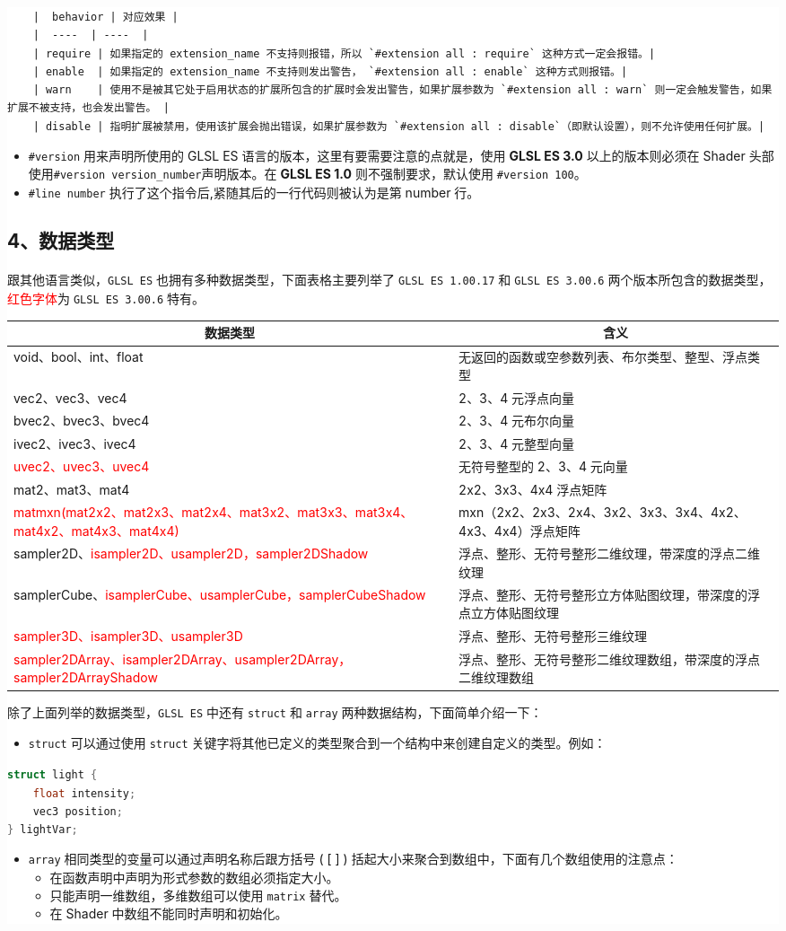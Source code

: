 		|  behavior | 对应效果 |
		|  ----  | ----  | 
		| require | 如果指定的 extension_name 不支持则报错，所以 `#extension all : require` 这种方式一定会报错。| 
		| enable  | 如果指定的 extension_name 不支持则发出警告， `#extension all : enable` 这种方式则报错。| 
		| warn    | 使用不是被其它处于启用状态的扩展所包含的扩展时会发出警告，如果扩展参数为 `#extension all : warn` 则一定会触发警告，如果扩展不被支持，也会发出警告。 | 
		| disable | 指明扩展被禁用，使用该扩展会抛出错误，如果扩展参数为 `#extension all : disable`（即默认设置），则不允许使用任何扩展。| 


- `#version` 用来声明所使用的 GLSL ES 语言的版本，这里有要需要注意的点就是，使用 **GLSL ES 3.0** 以上的版本则必须在 Shader 头部使用`#version version_number`声明版本。在 **GLSL ES 1.0** 则不强制要求，默认使用 `#version 100`。
- `#line number` 执行了这个指令后,紧随其后的一行代码则被认为是第 number 行。


## 4、数据类型

跟其他语言类似，`GLSL ES` 也拥有多种数据类型，下面表格主要列举了 `GLSL ES 1.00.17` 和 `GLSL ES 3.00.6` 两个版本所包含的数据类型，<font color="red">红色字体</font>为 `GLSL ES 3.00.6` 特有。

|  数据类型 | 含义 | 
|  ----  | ----  | 
| void、bool、int、float| 无返回的函数或空参数列表、布尔类型、整型、浮点类型 | 
| vec2、vec3、vec4    |2、3、4 元浮点向量 | 
| bvec2、bvec3、bvec4 |2、3、4 元布尔向量 | 
| ivec2、ivec3、ivec4 |2、3、4 元整型向量 |  
| <font color=red>uvec2、uvec3、uvec4</font>  | 无符号整型的 2、3、4 元向量 | 
| mat2、mat3、mat4 | 2x2、3x3、4x4 浮点矩阵 | 
| <font color=red>matmxn(mat2x2、mat2x3、mat2x4、mat3x2、mat3x3、mat3x4、mat4x2、mat4x3、mat4x4)</font>  | mxn（2x2、2x3、2x4、3x2、3x3、3x4、4x2、4x3、4x4）浮点矩阵 |  
| sampler2D、<font color=red>isampler2D、usampler2D，sampler2DShadow</font>  | 浮点、整形、无符号整形二维纹理，带深度的浮点二维纹理 | 
| samplerCube、<font color=red>isamplerCube、usamplerCube，samplerCubeShadow</font>   | 浮点、整形、无符号整形立方体贴图纹理，带深度的浮点立方体贴图纹理| 
| <font color=red>sampler3D、isampler3D、usampler3D</font>   | 浮点、整形、无符号整形三维纹理 |  
| <font color=red>sampler2DArray、isampler2DArray、usampler2DArray，sampler2DArrayShadow</font>  | 浮点、整形、无符号整形二维纹理数组，带深度的浮点二维纹理数组 | 

除了上面列举的数据类型，`GLSL ES` 中还有 `struct` 和 `array` 两种数据结构，下面简单介绍一下：

- `struct` 可以通过使用 `struct` 关键字将其他已定义的类型聚合到一个结构中来创建自定义的类型。例如：

```c
struct light {
 	float intensity;
 	vec3 position;
} lightVar;
```

- `array` 相同类型的变量可以通过声明名称后跟方括号 ( [ ] ) 括起大小来聚合到数组中，下面有几个数组使用的注意点：
	- 在函数声明中声明为形式参数的数组必须指定大小。
	- 只能声明一维数组，多维数组可以使用 `matrix` 替代。
	- 在 Shader 中数组不能同时声明和初始化。
